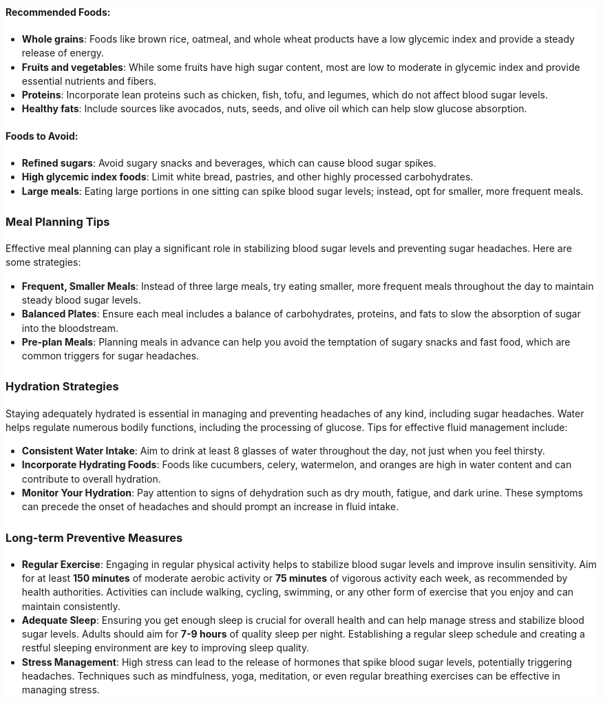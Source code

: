 #### Recommended Foods:

- **Whole grains**: Foods like brown rice, oatmeal, and whole wheat products have a low glycemic index and provide a steady release of energy.
- **Fruits and vegetables**: While some fruits have high sugar content, most are low to moderate in glycemic index and provide essential nutrients and fibers.
- **Proteins**: Incorporate lean proteins such as chicken, fish, tofu, and legumes, which do not affect blood sugar levels.
- **Healthy fats**: Include sources like avocados, nuts, seeds, and olive oil which can help slow glucose absorption.

#### Foods to Avoid:

- **Refined sugars**: Avoid sugary snacks and beverages, which can cause blood sugar spikes.
- **High glycemic index foods**: Limit white bread, pastries, and other highly processed carbohydrates.
- **Large meals**: Eating large portions in one sitting can spike blood sugar levels; instead, opt for smaller, more frequent meals.

### Meal Planning Tips

Effective meal planning can play a significant role in stabilizing blood sugar levels and preventing sugar headaches. Here are some strategies:

- **Frequent, Smaller Meals**: Instead of three large meals, try eating smaller, more frequent meals throughout the day to maintain steady blood sugar levels.
- **Balanced Plates**: Ensure each meal includes a balance of carbohydrates, proteins, and fats to slow the absorption of sugar into the bloodstream.
- **Pre-plan Meals**: Planning meals in advance can help you avoid the temptation of sugary snacks and fast food, which are common triggers for sugar headaches.

### Hydration Strategies

Staying adequately hydrated is essential in managing and preventing headaches of any kind, including sugar headaches. Water helps regulate numerous bodily functions, including the processing of glucose. Tips for effective fluid management include:

- **Consistent Water Intake**: Aim to drink at least 8 glasses of water throughout the day, not just when you feel thirsty.
- **Incorporate Hydrating Foods**: Foods like cucumbers, celery, watermelon, and oranges are high in water content and can contribute to overall hydration.
- **Monitor Your Hydration**: Pay attention to signs of dehydration such as dry mouth, fatigue, and dark urine. These symptoms can precede the onset of headaches and should prompt an increase in fluid intake.

### Long-term Preventive Measures

- **Regular Exercise**: Engaging in regular physical activity helps to stabilize blood sugar levels and improve insulin sensitivity. Aim for at least **150 minutes** of moderate aerobic activity or **75 minutes** of vigorous activity each week, as recommended by health authorities. Activities can include walking, cycling, swimming, or any other form of exercise that you enjoy and can maintain consistently.
- **Adequate Sleep**: Ensuring you get enough sleep is crucial for overall health and can help manage stress and stabilize blood sugar levels. Adults should aim for **7-9 hours** of quality sleep per night. Establishing a regular sleep schedule and creating a restful sleeping environment are key to improving sleep quality.
- **Stress Management**: High stress can lead to the release of hormones that spike blood sugar levels, potentially triggering headaches. Techniques such as mindfulness, yoga, meditation, or even regular breathing exercises can be effective in managing stress.
